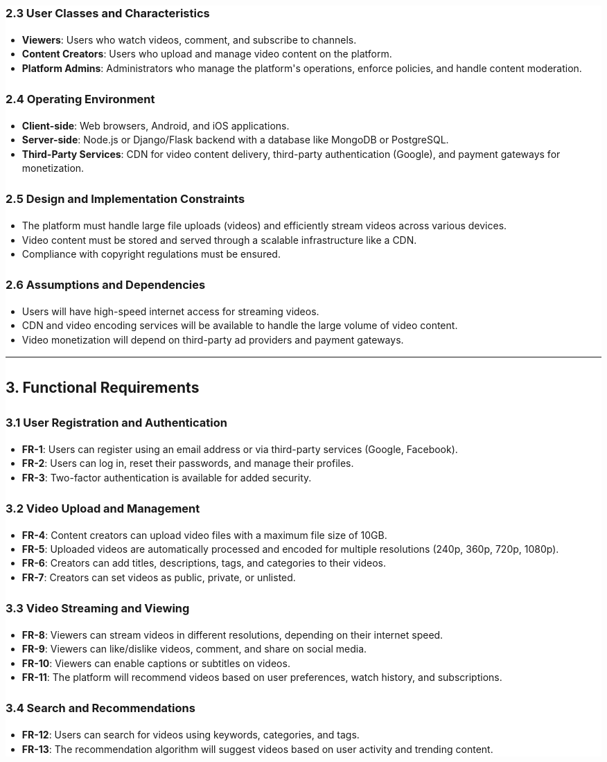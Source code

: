 ### 2.3 User Classes and Characteristics
- **Viewers**: Users who watch videos, comment, and subscribe to channels.
- **Content Creators**: Users who upload and manage video content on the platform.
- **Platform Admins**: Administrators who manage the platform's operations, enforce policies, and handle content moderation.

### 2.4 Operating Environment
- **Client-side**: Web browsers, Android, and iOS applications.
- **Server-side**: Node.js or Django/Flask backend with a database like MongoDB or PostgreSQL.
- **Third-Party Services**: CDN for video content delivery, third-party authentication (Google), and payment gateways for monetization.

### 2.5 Design and Implementation Constraints
- The platform must handle large file uploads (videos) and efficiently stream videos across various devices.
- Video content must be stored and served through a scalable infrastructure like a CDN.
- Compliance with copyright regulations must be ensured.

### 2.6 Assumptions and Dependencies
- Users will have high-speed internet access for streaming videos.
- CDN and video encoding services will be available to handle the large volume of video content.
- Video monetization will depend on third-party ad providers and payment gateways.

---

## 3. Functional Requirements

### 3.1 User Registration and Authentication
- **FR-1**: Users can register using an email address or via third-party services (Google, Facebook).
- **FR-2**: Users can log in, reset their passwords, and manage their profiles.
- **FR-3**: Two-factor authentication is available for added security.

### 3.2 Video Upload and Management
- **FR-4**: Content creators can upload video files with a maximum file size of 10GB.
- **FR-5**: Uploaded videos are automatically processed and encoded for multiple resolutions (240p, 360p, 720p, 1080p).
- **FR-6**: Creators can add titles, descriptions, tags, and categories to their videos.
- **FR-7**: Creators can set videos as public, private, or unlisted.

### 3.3 Video Streaming and Viewing
- **FR-8**: Viewers can stream videos in different resolutions, depending on their internet speed.
- **FR-9**: Viewers can like/dislike videos, comment, and share on social media.
- **FR-10**: Viewers can enable captions or subtitles on videos.
- **FR-11**: The platform will recommend videos based on user preferences, watch history, and subscriptions.

### 3.4 Search and Recommendations
- **FR-12**: Users can search for videos using keywords, categories, and tags.
- **FR-13**: The recommendation algorithm will suggest videos based on user activity and trending content.
